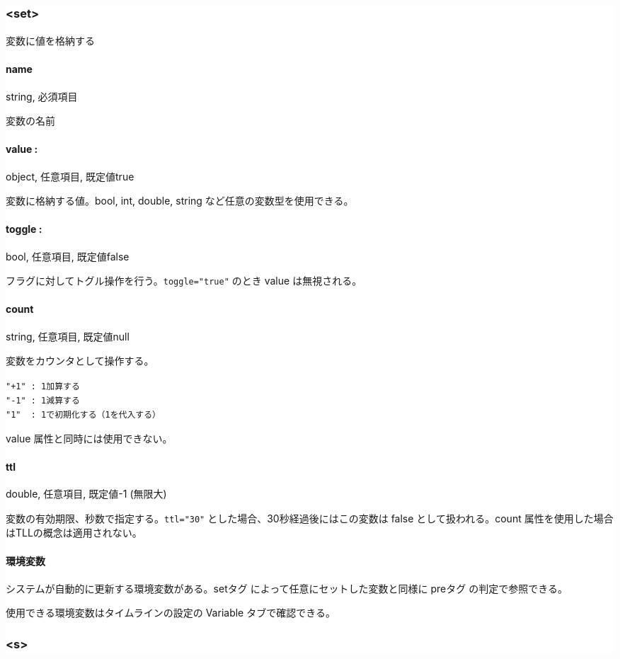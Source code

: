 

### \<set>

変数に値を格納する



#### name

string, 必須項目

変数の名前



#### value :

object, 任意項目, 既定値true

変数に格納する値。bool, int, double, string など任意の変数型を使用できる。



#### toggle :

bool, 任意項目, 既定値false

フラグに対してトグル操作を行う。`toggle="true"` のとき value は無視される。



#### count

string, 任意項目, 既定値null

変数をカウンタとして操作する。

```text
"+1" : 1加算する
"-1" : 1減算する
"1"  : 1で初期化する（1を代入する）
```

value 属性と同時には使用できない。



#### ttl

double, 任意項目, 既定値-1 (無限大)

変数の有効期限、秒数で指定する。`ttl="30"` とした場合、30秒経過後にはこの変数は false として扱われる。count 属性を使用した場合はTLLの概念は適用されない。



#### 環境変数

システムが自動的に更新する環境変数がある。setタグ によって任意にセットした変数と同様に preタグ の判定で参照できる。

使用できる環境変数はタイムラインの設定の Variable タブで確認できる。



### \<s>
